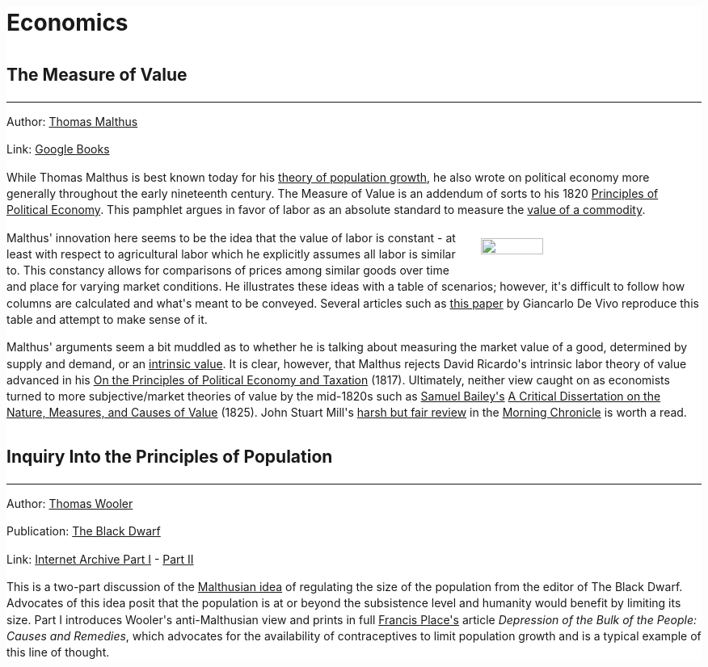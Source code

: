 

# Economics

## The Measure of Value
______

Author: [Thomas Malthus](https://www.hetwebsite.net/het/profiles/malthus.htm)

Link: [Google Books](https://books.google.com/books?id=sq1LAAAAIAAJ&pg=PP7#v=onepage&q&f=false)

While Thomas Malthus is best known today for his [theory of population growth](https://en.wikipedia.org/wiki/Malthusianism), he also wrote on political economy more generally throughout the early nineteenth century. The Measure of Value is an addendum of sorts to his 1820 [Principles of Political Economy](https://en.wikipedia.org/wiki/Principles_of_Political_Economy_(Malthus_book)). This pamphlet argues in favor of labor as an absolute standard to measure the [value of a commodity](https://en.wikipedia.org/wiki/Classical_economics#Value_theory). 

<img style="float: right; display: inline-block; margin: 10px 15px 10px 15px" width="30%" height="30%" src="https://oll-resources.s3.us-east-2.amazonaws.com/oll3/store/people/209/">

Malthus' innovation here seems to be the idea that the value of labor is constant - at least with respect to agricultural labor which he explicitly assumes all labor is similar to. This constancy allows for comparisons of prices among similar goods over time and place for varying market conditions. He illustrates these ideas with a table of scenarios; however, it's difficult to follow how columns are calculated and what's meant to be conveyed. Several articles such as [this paper](http://digamo.free.fr/malthusvalue.pdf) by Giancarlo De Vivo reproduce this table and attempt to make sense of it.

Malthus' arguments seem a bit muddled as to whether he is talking about measuring the market value of a good, determined by supply and demand, or an [intrinsic value](https://en.wikipedia.org/wiki/Intrinsic_theory_of_value). It is clear, however, that Malthus rejects David Ricardo's intrinsic labor theory of value advanced in his [On the Principles of Political Economy and Taxation](https://en.wikipedia.org/wiki/On_the_Principles_of_Political_Economy_and_Taxation) (1817). Ultimately, neither view caught on as economists turned to more subjective/market theories of value by the mid-1820s such as [Samuel Bailey's](https://en.wikipedia.org/wiki/Samuel_Bailey) [A Critical Dissertation on the Nature, Measures, and Causes of Value](https://www.google.com/books/edition/A_Critical_Dissertation_on_the_Nature_Me/onJnPnLxPcMC?hl=en&gbpv=1&printsec=frontcover) (1825). John Stuart Mill's [harsh but fair review](https://oll.libertyfund.org/title/mill-the-collected-works-of-john-stuart-mill-volume-xxii-newspaper-writings-part-i#lf0223-22_label_720) in the [Morning Chronicle](https://en.wikipedia.org/wiki/The_Morning_Chronicle) is worth a read.

## Inquiry Into the Principles of Population
______

Author: [Thomas Wooler](https://en.wikipedia.org/wiki/Thomas_Jonathan_Wooler)

Publication: [The Black Dwarf](https://en.wikipedia.org/wiki/The_Black_Dwarf)

Link: [Internet Archive Part I](https://archive.org/details/sim_black-dwarf_1823-11-12_11_20/mode/2up) - [Part II](https://archive.org/details/sim_black-dwarf_1823-11-19_11_21)

This is a two-part discussion of the [Malthusian idea](https://en.wikipedia.org/wiki/Malthusianism) of regulating the size of the population from the editor of The Black Dwarf. Advocates of this idea posit that the population is at or beyond the subsistence level and humanity would benefit by limiting its size. Part I introduces Wooler's anti-Malthusian view and prints in full [Francis Place's](https://en.wikipedia.org/wiki/Francis_Place) article _Depression of the Bulk of the People: Causes and Remedies_, which advocates for the availability of contraceptives to limit population growth and is a typical example of this line of thought.
